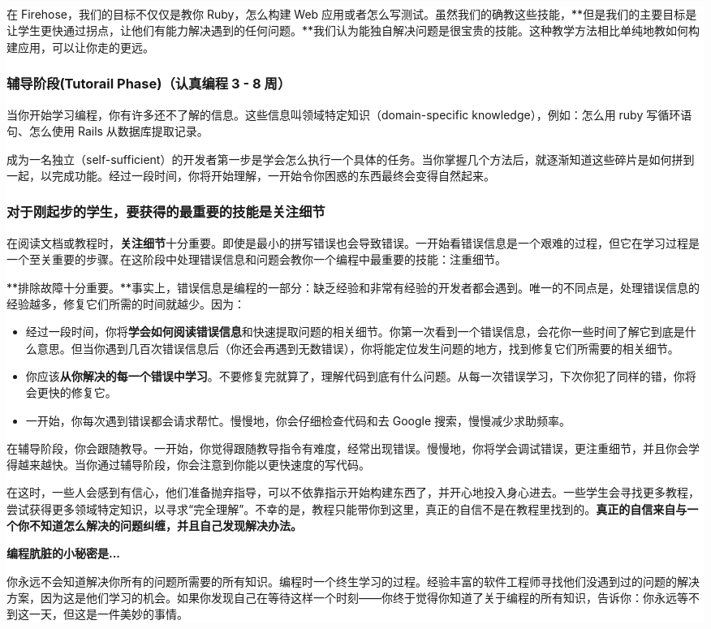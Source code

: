 在 Firehose，我们的目标不仅仅是教你 Ruby，怎么构建 Web 应用或者怎么写测试。虽然我们的确教这些技能，**但是我们的主要目标是让学生更快通过拐点，让他们有能力解决遇到的任何问题。**我们认为能独自解决问题是很宝贵的技能。这种教学方法相比单纯地教如何构建应用，可以让你走的更远。

### 辅导阶段(Tutorail Phase)（认真编程 3 - 8 周）

当你开始学习编程，你有许多还不了解的信息。这些信息叫领域特定知识（domain-specific knowledge），例如：怎么用 ruby 写循环语句、怎么使用 Rails 从数据库提取记录。

成为一名独立（self-sufficient）的开发者第一步是学会怎么执行一个具体的任务。当你掌握几个方法后，就逐渐知道这些碎片是如何拼到一起，以完成功能。经过一段时间，你将开始理解，一开始令你困惑的东西最终会变得自然起来。

### 对于刚起步的学生，要获得的最重要的技能是关注细节

在阅读文档或教程时，**关注细节**十分重要。即使是最小的拼写错误也会导致错误。一开始看错误信息是一个艰难的过程，但它在学习过程是一个至关重要的步骤。在这阶段中处理错误信息和问题会教你一个编程中最重要的技能：注重细节。

**排除故障十分重要。**事实上，错误信息是编程的一部分：缺乏经验和非常有经验的开发者都会遇到。唯一的不同点是，处理错误信息的经验越多，修复它们所需的时间就越少。因为：

- 经过一段时间，你将**学会如何阅读错误信息**和快速提取问题的相关细节。你第一次看到一个错误信息，会花你一些时间了解它到底是什么意思。但当你遇到几百次错误信息后（你还会再遇到无数错误），你将能定位发生问题的地方，找到修复它们所需要的相关细节。

- 你应该**从你解决的每一个错误中学习**。不要修复完就算了，理解代码到底有什么问题。从每一次错误学习，下次你犯了同样的错，你将会更快的修复它。

- 一开始，你每次遇到错误都会请求帮忙。慢慢地，你会仔细检查代码和去 Google 搜索，慢慢减少求助频率。

在辅导阶段，你会跟随教导。一开始，你觉得跟随教导指令有难度，经常出现错误。慢慢地，你将学会调试错误，更注重细节，并且你会学得越来越快。当你通过辅导阶段，你会注意到你能以更快速度的写代码。

在这时，一些人会感到有信心，他们准备抛弃指导，可以不依靠指示开始构建东西了，并开心地投入身心进去。一些学生会寻找更多教程，尝试获得更多领域特定知识，以寻求“完全理解”。不幸的是，教程只能带你到这里，真正的自信不是在教程里找到的。**真正的自信来自与一个你不知道怎么解决的问题纠缠，并且自己发现解决办法。**

**编程肮脏的小秘密是...**

你永远不会知道解决你所有的问题所需要的所有知识。编程时一个终生学习的过程。经验丰富的软件工程师寻找他们没遇到过的问题的解决方案，因为这是他们学习的机会。如果你发现自己在等待这样一个时刻——你终于觉得你知道了关于编程的所有知识，告诉你：你永远等不到这一天，但这是一件美妙的事情。
